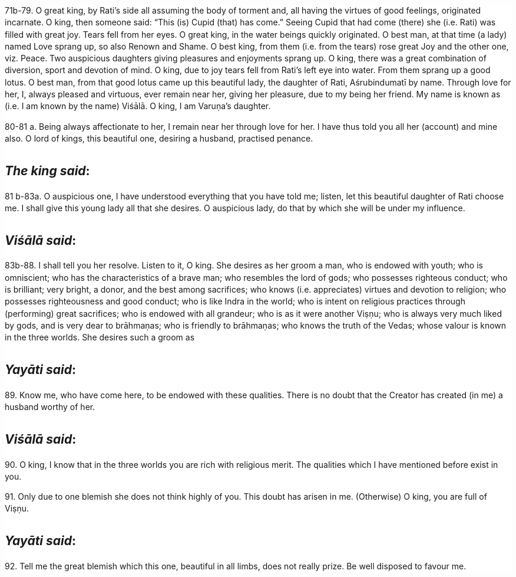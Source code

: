 
71b-79. O great king, by Rati’s side all assuming the body of torment and, all having the virtues of good feelings, originated incarnate. O king, then someone said: “This (is) Cupid (that) has come.” Seeing Cupid that had come (there) she (i.e. Rati) was filled with great joy. Tears fell from her eyes. O great king, in the water beings quickly originated. O best man, at that time (a lady) named Love sprang up, so also Renown and Shame. O best king, from them (i.e. from the tears) rose great Joy and the other one, viz. Peace. Two auspicious daughters giving pleasures and enjoyments sprang up. O king, there was a great combination of diversion, sport and devotion of mind. O king, due to joy tears fell from Rati’s left eye into water. From them sprang up a good lotus. O best man, from that good lotus came up this beautiful lady, the daughter of Rati, Aśrubindumatī by name. Through love for her, I, always pleased and virtuous, ever remain near her, giving her pleasure, due to my being her friend. My name is known as (i.e. I am known by the name) Viśālā. O king, I am Varuṇa’s daughter.

80-81 a. Being always affectionate to her, I remain near her through love for her. I have thus told you all her (account) and mine also. O lord of kings, this beautiful one, desiring a husband, practised penance.

## *The king said*:

81 b-83a. O auspicious one, I have understood everything that you have told me; listen, let this beautiful daughter of Rati choose me. I shall give this young lady all that she desires. O auspicious lady, do that by which she will be under my influence.

## *Viśālā said*:

83b-88. I shall tell you her resolve. Listen to it, O king. She desires as her groom a man, who is endowed with youth; who is omniscient; who has the characteristics of a brave man; who resembles the lord of gods; who possesses righteous conduct; who is brilliant; very bright, a donor, and the best among sacrifices; who knows (i.e. appreciates) virtues and devotion to religion; who possesses righteousness and good conduct; who is like Indra in the world; who is intent on religious practices through (performing) great sacrifices; who is endowed with all grandeur; who is as it were another Viṣṇu; who is always very much liked by gods, and is very dear to brāhmaṇas; who is friendly to brāhmaṇas; who knows the truth of the Vedas; whose valour is known in the three worlds. She desires such a groom as

## *Yayāti said*:

89\. Know me, who have come here, to be endowed with these qualities. There is no doubt that the Creator has created (in me) a husband worthy of her.

## *Viśālā said*:

90\. O king, I know that in the three worlds you are rich with religious merit. The qualities which I have mentioned before exist in you.

91\. Only due to one blemish she does not think highly of you. This doubt has arisen in me. (Otherwise) O king, you are full of Viṣṇu.

## *Yayāti said*:

92\. Tell me the great blemish which this one, beautiful in all limbs, does not really prize. Be well disposed to favour me.
